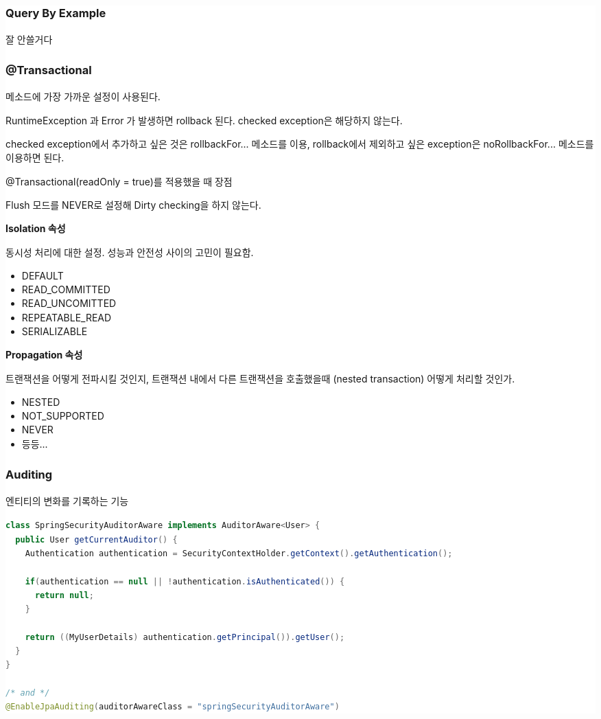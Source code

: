 ### Query By Example

잘 안쓸거다

### @Transactional

메소드에 가장 가까운 설정이 사용된다.

RuntimeException 과 Error 가 발생하면 rollback 된다. checked exception은 해당하지 않는다.

checked exception에서 추가하고 싶은 것은 rollbackFor... 메소드를 이용, rollback에서 제외하고 싶은 exception은 noRollbackFor... 메소드를 이용하면 된다.

@Transactional(readOnly = true)를 적용했을 때 장점

Flush 모드를 NEVER로 설정해 Dirty checking을 하지 않는다.

**Isolation 속성**

동시성 처리에 대한 설정. 성능과 안전성 사이의 고민이 필요함.

- DEFAULT
- READ_COMMITTED
- READ_UNCOMITTED
- REPEATABLE_READ
- SERIALIZABLE

**Propagation 속성**

트랜잭션을 어떻게 전파시킬 것인지, 트랜잭션 내에서 다른 트랜잭션을 호출했을때 (nested transaction) 어떻게 처리할 것인가.

- NESTED
- NOT_SUPPORTED
- NEVER
- 등등...

### Auditing

엔티티의 변화를 기록하는 기능

```java
class SpringSecurityAuditorAware implements AuditorAware<User> {
  public User getCurrentAuditor() {
    Authentication authentication = SecurityContextHolder.getContext().getAuthentication();

    if(authentication == null || !authentication.isAuthenticated()) {
      return null;
    }

    return ((MyUserDetails) authentication.getPrincipal()).getUser();
  }
}

/* and */
@EnableJpaAuditing(auditorAwareClass = "springSecurityAuditorAware")
```
